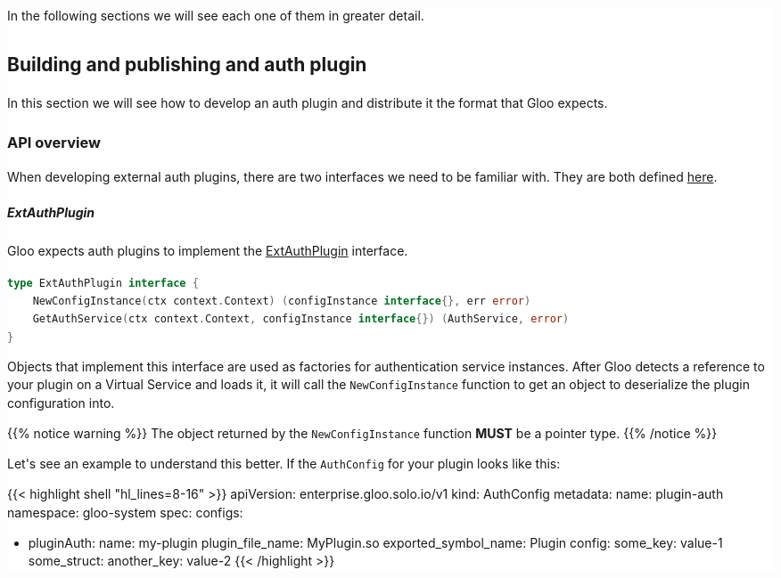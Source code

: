 In the following sections we will see each one of them in greater detail.

## Building and publishing and auth plugin
In this section we will see how to develop an auth plugin and distribute it the format that Gloo expects.

### API overview
When developing external auth plugins, there are two interfaces we need to be familiar with. They are both defined 
[here](https://github.com/solo-io/ext-auth-plugins/blob/master/api/interface.go).

##### ExtAuthPlugin
Gloo expects auth plugins to implement the 
[ExtAuthPlugin](https://github.com/solo-io/ext-auth-plugins/blob/master/api/interface.go#L41) interface.

```go
type ExtAuthPlugin interface {
	NewConfigInstance(ctx context.Context) (configInstance interface{}, err error)
	GetAuthService(ctx context.Context, configInstance interface{}) (AuthService, error)
}
```

Objects that implement this interface are used as factories for authentication service instances. After Gloo detects a 
reference to your plugin on a Virtual Service and loads it, it will call the `NewConfigInstance` function to get an 
object to deserialize the plugin configuration into. 

{{% notice warning %}}
The object returned by the `NewConfigInstance` function **MUST** be a pointer type.
{{% /notice %}}

Let's see an example to understand this better. If the `AuthConfig` for your plugin looks like this:

{{< highlight shell "hl_lines=8-16" >}}
apiVersion: enterprise.gloo.solo.io/v1
kind: AuthConfig
metadata:
  name: plugin-auth
  namespace: gloo-system
spec:
  configs:
  - pluginAuth:
      name: my-plugin
      plugin_file_name: MyPlugin.so
      exported_symbol_name: Plugin
      config:
        some_key: value-1
        some_struct:
          another_key: value-2
{{< /highlight >}}
